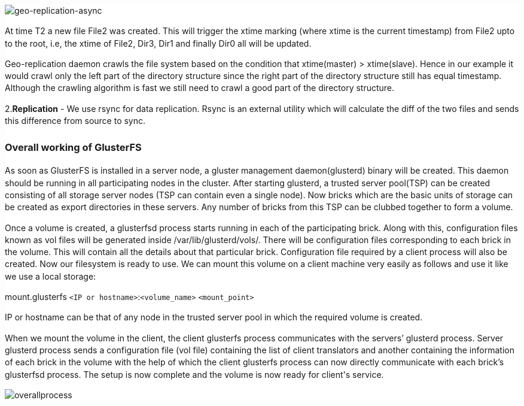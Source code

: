 ![geo-replication-async](https://cloud.githubusercontent.com/assets/10970993/7412653/93b04e30-ef62-11e4-9ab1-e5cc57eb0db5.jpg)

At time T2 a new file File2 was created. This will trigger the xtime
marking (where xtime is the current timestamp) from File2 upto to the
root, i.e, the xtime of File2, Dir3, Dir1 and finally Dir0 all will be
updated.

Geo-replication daemon crawls the file system based on the condition
that xtime(master) \> xtime(slave). Hence in our example it would crawl
only the left part of the directory structure since the right part of
the directory structure still has equal timestamp. Although the crawling
algorithm is fast we still need to crawl a good part of the directory
structure.

2.**Replication** - We use rsync for data replication. Rsync is an
external utility which will calculate the diff of the two files and
sends this difference from source to sync.

### Overall working of GlusterFS

As soon as GlusterFS is installed in a server node, a gluster management
daemon(glusterd) binary will be created. This daemon should be running
in all participating nodes in the cluster. After starting glusterd, a
trusted server pool(TSP) can be created
consisting of all storage server nodes (TSP can contain even a single
node). Now bricks which are the basic units of storage can be created as
export directories in these servers. Any number of bricks from this TSP
can be clubbed together to form a volume.

Once a volume is created,
a glusterfsd process starts running in each of the participating brick.
Along with this, configuration files known as vol files will be
generated inside /var/lib/glusterd/vols/. There will be configuration
files corresponding to each brick in the volume. This will contain all
the details about that particular brick. Configuration file required by
a client process will also be created. Now our filesystem is ready to
use. We can mount this volume on a client machine very easily as follows
and use it like we use a local storage:

 mount.glusterfs `<IP or hostname>`:`<volume_name>` `<mount_point>`

IP or hostname can be that of any node in the trusted server pool in
which the required volume is created.

When we mount the volume in the client, the client glusterfs process
communicates with the servers’ glusterd process. Server glusterd process
sends a configuration file (vol file) containing the list of client
translators and another containing the information of each brick in the
volume with the help of which the client glusterfs process can now
directly communicate with each brick’s glusterfsd process. The setup is
now complete and the volume is now ready for client's service.

![overallprocess](https://cloud.githubusercontent.com/assets/10970993/7412664/a9aaaece-ef62-11e4-8c87-75d8e7157739.png)
